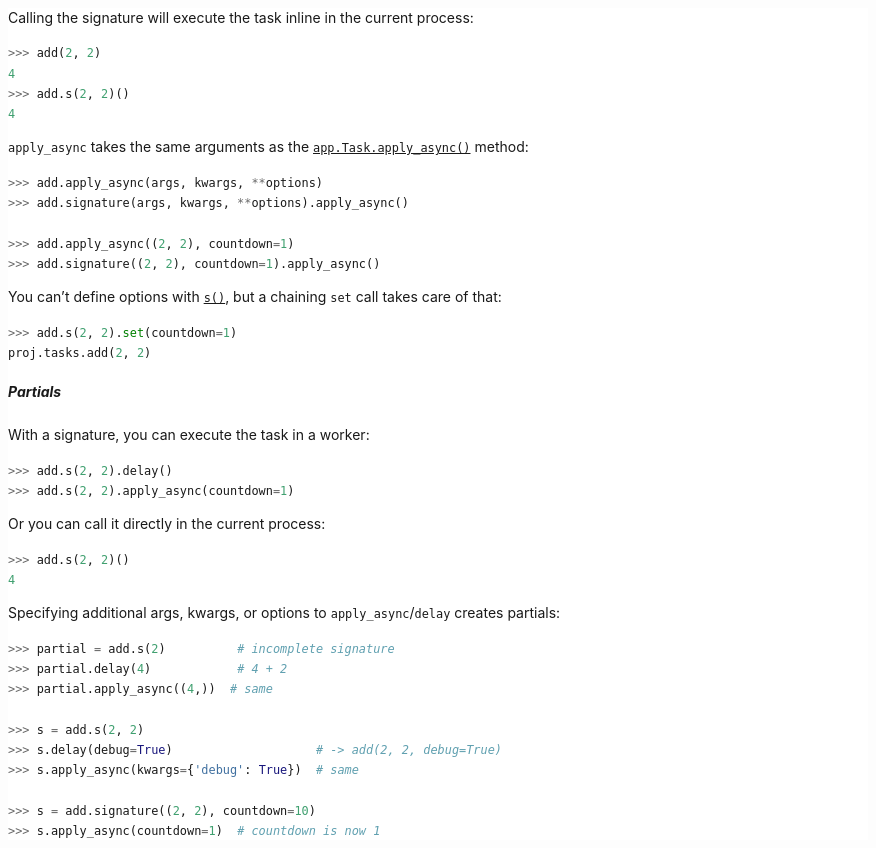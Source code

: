 Calling the signature will execute the task inline in the current process:

```python
>>> add(2, 2)
4
>>> add.s(2, 2)()
4
```

`apply_async` takes the same arguments as the [`app.Task.apply_async()`](https://docs.celeryproject.org/en/stable/reference/celery.app.task.html#celery.app.task.Task.apply_async) method:

```python
>>> add.apply_async(args, kwargs, **options)
>>> add.signature(args, kwargs, **options).apply_async()

>>> add.apply_async((2, 2), countdown=1)
>>> add.signature((2, 2), countdown=1).apply_async()
```

You can’t define options with [`s()`](https://docs.celeryproject.org/en/stable/reference/celery.app.task.html#celery.app.task.Task.s), but a chaining `set` call takes care of that:

```python
>>> add.s(2, 2).set(countdown=1)
proj.tasks.add(2, 2)
```

##### Partials #####

With a signature, you can execute the task in a worker:

```python
>>> add.s(2, 2).delay()
>>> add.s(2, 2).apply_async(countdown=1)
```

Or you can call it directly in the current process:

```python
>>> add.s(2, 2)()
4
```

Specifying additional args, kwargs, or options to `apply_async`/`delay` creates partials:

```python
>>> partial = add.s(2)          # incomplete signature
>>> partial.delay(4)            # 4 + 2
>>> partial.apply_async((4,))  # same

>>> s = add.s(2, 2)
>>> s.delay(debug=True)                    # -> add(2, 2, debug=True)
>>> s.apply_async(kwargs={'debug': True})  # same

>>> s = add.signature((2, 2), countdown=10)
>>> s.apply_async(countdown=1)  # countdown is now 1
```
